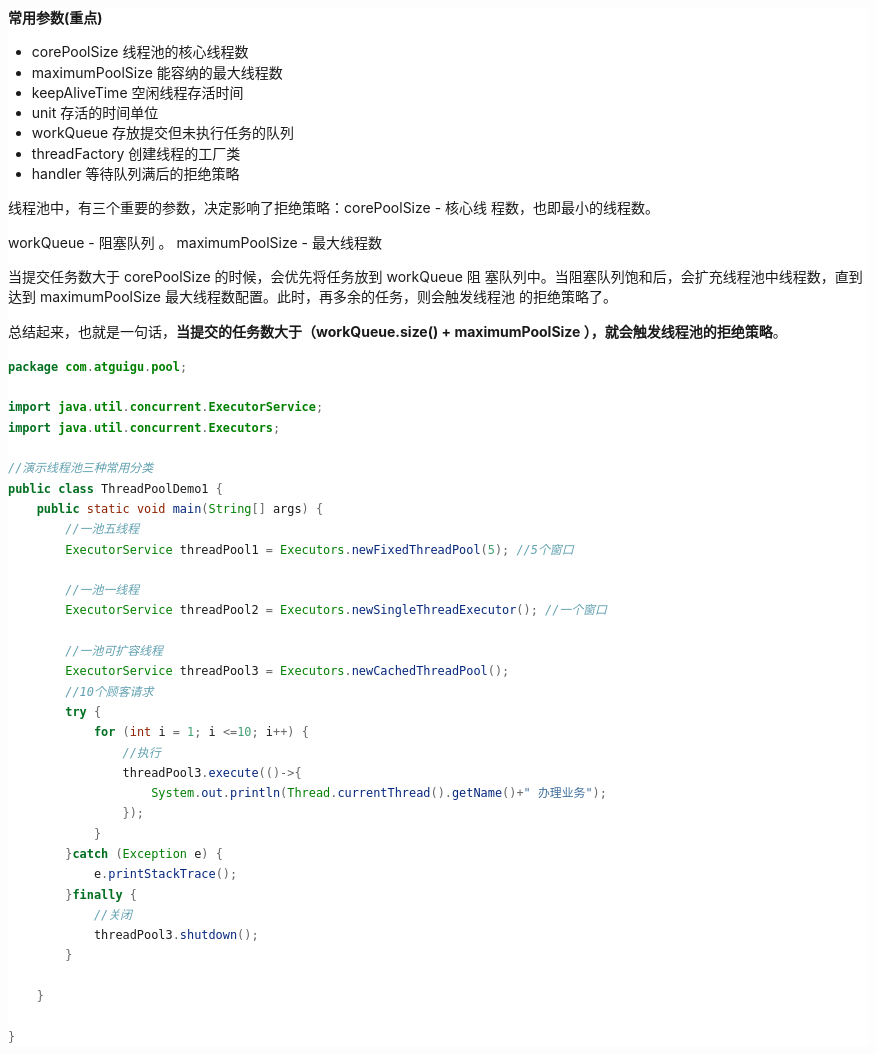 **常用参数(重点)**

- corePoolSize 线程池的核心线程数 
- maximumPoolSize 能容纳的最大线程数 
- keepAliveTime 空闲线程存活时间 
- unit 存活的时间单位 
- workQueue 存放提交但未执行任务的队列 
- threadFactory 创建线程的工厂类 
- handler 等待队列满后的拒绝策略

线程池中，有三个重要的参数，决定影响了拒绝策略：corePoolSize - 核心线 程数，也即最小的线程数。

workQueue - 阻塞队列 。 maximumPoolSize - 最大线程数 

当提交任务数大于 corePoolSize 的时候，会优先将任务放到 workQueue 阻 塞队列中。当阻塞队列饱和后，会扩充线程池中线程数，直到达到 maximumPoolSize 最大线程数配置。此时，再多余的任务，则会触发线程池 的拒绝策略了。 

总结起来，也就是一句话，**当提交的任务数大于（workQueue.size() +  maximumPoolSize ），就会触发线程池的拒绝策略**。

```java
package com.atguigu.pool;

import java.util.concurrent.ExecutorService;
import java.util.concurrent.Executors;

//演示线程池三种常用分类
public class ThreadPoolDemo1 {
    public static void main(String[] args) {
        //一池五线程
        ExecutorService threadPool1 = Executors.newFixedThreadPool(5); //5个窗口

        //一池一线程
        ExecutorService threadPool2 = Executors.newSingleThreadExecutor(); //一个窗口

        //一池可扩容线程
        ExecutorService threadPool3 = Executors.newCachedThreadPool();
        //10个顾客请求
        try {
            for (int i = 1; i <=10; i++) {
                //执行
                threadPool3.execute(()->{
                    System.out.println(Thread.currentThread().getName()+" 办理业务");
                });
            }
        }catch (Exception e) {
            e.printStackTrace();
        }finally {
            //关闭
            threadPool3.shutdown();
        }

    }

}

```
